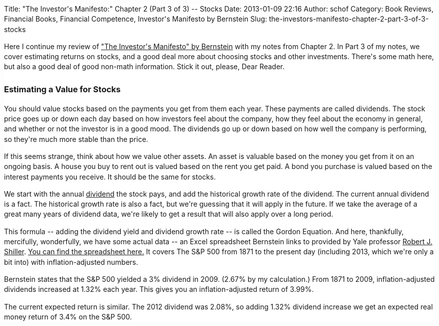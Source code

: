 Title: "The Investor's Manifesto:" Chapter 2 (Part 3 of 3) -- Stocks
Date: 2013-01-09 22:16
Author: schof
Category: Book Reviews, Financial Books, Financial Competence, Investor's Manifesto by Bernstein
Slug: the-investors-manifesto-chapter-2-part-3-of-3-stocks

Here I continue my review of ["The Investor's Manifesto" by
Bernstein](http://schof.org/2012/12/30/the-investors-manifesto-by-william-j-bernstein/ "“The Investor’s Manifesto” by William J. Bernstein") with
my notes from Chapter 2. In Part 3 of my notes, we cover estimating
returns on stocks, and a good deal more about choosing stocks and
other investments. There's some math here, but also a good deal of good
non-math information. Stick it out, please, Dear Reader.

### Estimating a Value for Stocks

You should value stocks based on the payments you get from them each
year. These payments are called dividends. The stock price goes up or
down each day based on how investors feel about the company, how they
feel about the economy in general, and whether or not the investor is in
a good mood. The dividends go up or down based on how well the company
is performing, so they're much more stable than the price.

If this seems strange, think about how we value other assets. An asset
is valuable based on the money you get from it on an ongoing basis. A
house you buy to rent out is valued based on the rent you get paid. A
bond you purchase is valued based on the interest payments you receive.
It should be the same for stocks.

We start with the
annual [dividend](http://en.wikipedia.org/wiki/Dividend) the stock pays,
and add the historical growth rate of the dividend. The current annual
dividend is a fact. The historical growth rate is also a fact, but we're
guessing that it will apply in the future. If we take the average of a
great many years of dividend data, we're likely to get a result that
will also apply over a long period.

This formula -- adding the dividend yield and dividend growth rate -- is
called the Gordon Equation. And here, thankfully, mercifully,
wonderfully, we have some actual data -- an Excel spreadsheet Bernstein
links to provided by Yale professor [Robert J.
Shiller](http://www.econ.yale.edu/~shiller/). [You can find the
spreadsheet
here.](http://www.econ.yale.edu/~shiller/data/ie_data.xls) It covers The
S&P 500 from 1871 to the present day (including 2013, which we're only a
bit into) with inflation-adjusted numbers.

Bernstein states that the S&P 500 yielded a 3% dividend in 2009. (2.67%
by my calculation.) From 1871 to 2009, inflation-adjusted dividends
increased at 1.32% each year. This gives you an inflation-adjusted
return of 3.99%.

The current expected return is similar. The 2012 dividend was 2.08%, so
adding 1.32% dividend increase we get an expected real money return of
3.4% on the S&P 500.
